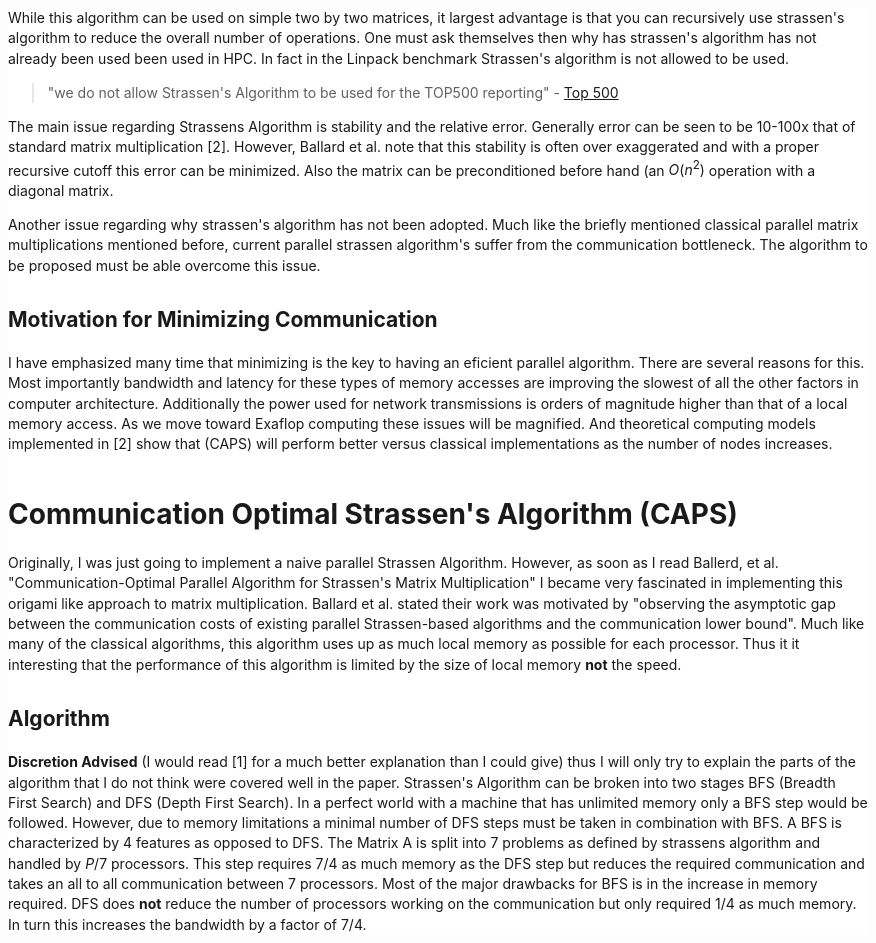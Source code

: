 While this algorithm can be used on simple two by two matrices, it largest advantage is that you can recursively use strassen's algorithm to reduce the overall number of operations. One must ask themselves then why has strassen's algorithm has not already been used been used in HPC. In fact in the Linpack benchmark Strassen's algorithm is not allowed to be used.

> "we do not allow Strassen's Algorithm to be used for the TOP500 reporting" - [Top 500](http://www.netlib.org/utk/people/JackDongarra/faq-linpack.html#_Can_I_use)

The main issue regarding Strassens Algorithm is stability and the relative error. Generally error can be seen to be 10-100x that of standard matrix multiplication [2]. However, Ballard et al. note that this stability is often over exaggerated and with a proper recursive cutoff this error can be minimized. Also the matrix can be preconditioned before hand (an $O(n^{2})$ operation with a diagonal matrix.

Another issue regarding why strassen's algorithm has not been adopted. Much like the briefly mentioned classical parallel matrix multiplications mentioned before, current parallel strassen algorithm's suffer from the communication bottleneck. The algorithm to be proposed must be able overcome this issue.

## Motivation for Minimizing Communication

I have emphasized many time that minimizing is the key to having an eficient parallel algorithm. There are several reasons for this. Most importantly bandwidth and latency for these types of memory accesses are improving the slowest of all the other factors in computer architecture. Additionally the power used for network transmissions is orders of magnitude higher than that of a local memory access. As we move toward Exaflop computing these issues will be magnified. And theoretical computing models implemented in [2] show that (CAPS) will perform better versus classical implementations as the number of nodes increases.

# Communication Optimal Strassen's Algorithm (CAPS)

Originally, I was just going to implement a naive parallel Strassen Algorithm. However, as soon as I read Ballerd, et al. "Communication-Optimal Parallel Algorithm for Strassen's Matrix Multiplication" I became very fascinated in implementing this origami like approach to matrix multiplication. Ballard et al. stated their work was motivated by "observing the asymptotic gap between the communication costs of existing parallel Strassen-based algorithms and the communication lower bound". Much like many of the classical algorithms, this algorithm uses up as much local memory as possible for each processor. Thus it it interesting that the performance of this algorithm is limited by the size of local memory __not__ the speed. 

## Algorithm

__Discretion Advised__ (I would read [1] for a much better explanation than I could give) thus I will only try to explain the parts of the algorithm that I do not think were covered well in the paper. Strassen's Algorithm can be broken into two stages BFS (Breadth First Search) and DFS (Depth First Search). In a perfect world with a machine that has unlimited memory only a BFS step would be followed. However, due to memory limitations a minimal number of DFS steps must be taken in combination with BFS. A BFS is characterized by 4 features as opposed to DFS. The Matrix A is split into 7 problems as defined by strassens algorithm and handled by $P/7$ processors. This step requires $7/4$ as much memory as the DFS step but reduces the required communication and takes an all to all communication between 7 processors. Most of the major drawbacks for BFS is in the increase in memory required. DFS does __not__ reduce the number of processors working on the communication but only required 1/4 as much memory. In turn this increases the bandwidth by a factor of 7/4.
